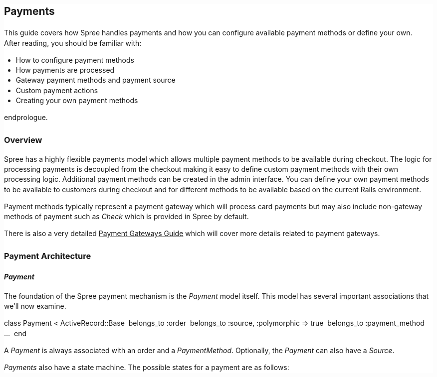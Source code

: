 Payments
--------

This guide covers how Spree handles payments and how you can configure
available payment methods or define your own.\
After reading, you should be familiar with:

-   How to configure payment methods
-   How payments are processed
-   Gateway payment methods and payment source
-   Custom payment actions
-   Creating your own payment methods

endprologue.

### Overview

Spree has a highly flexible payments model which allows multiple payment
methods to be available during checkout. The logic for processing
payments is decoupled from the checkout making it easy to define custom
payment methods with their own processing logic. Additional payment
methods can be created in the admin interface. You can define your own
payment methods to be available to customers during checkout and for
different methods to be available based on the current Rails
environment.

Payment methods typically represent a payment gateway which will process
card payments but may also include non-gateway methods of payment such
as *Check* which is provided in Spree by default.

There is also a very detailed [Payment Gateways
Guide](payment_gateways.html) which will cover more details related to
payment gateways.

### Payment Architecture

#### *Payment*

The foundation of the Spree payment mechanism is the *Payment* model
itself. This model has several important associations that we’ll now
examine.

<ruby>\
class Payment \< ActiveRecord::Base\
 belongs\_to :order\
 belongs\_to :source, :polymorphic =\> true\
 belongs\_to :payment\_method\
 …\
end\
</ruby>

A *Payment* is always associated with an order and a *PaymentMethod*.
Optionally, the *Payment* can also have a *Source*.

*Payments* also have a state machine. The possible states for a payment
are as follows:
